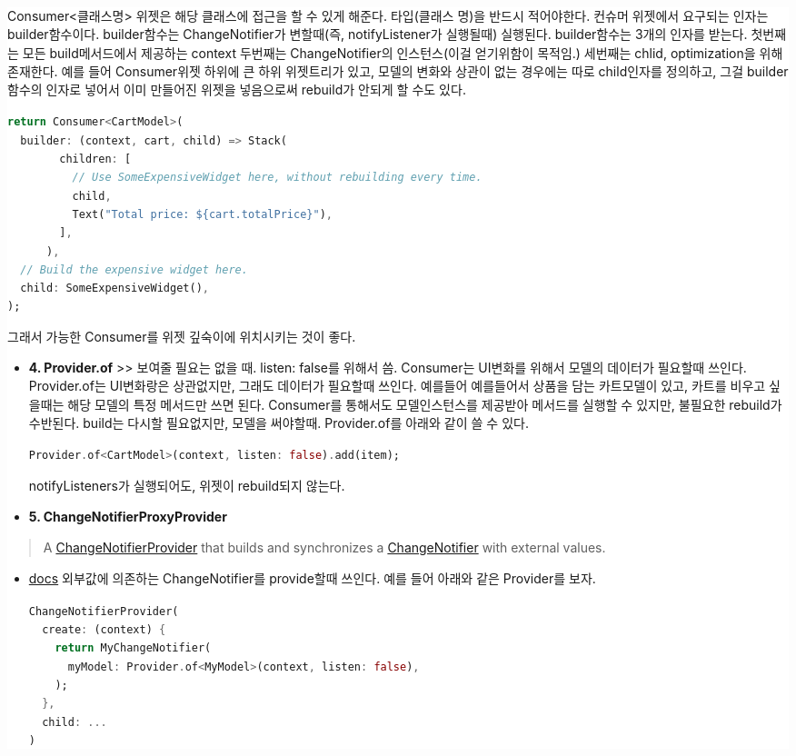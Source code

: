 Consumer<클래스명> 위젯은 해당 클래스에 접근을 할 수 있게 해준다. 타입(클래스 명)을 반드시 적어야한다. 
컨슈머 위젯에서 요구되는 인자는 builder함수이다. 
builder함수는 ChangeNotifier가 변할때(즉, notifyListener가 실행될때) 실행된다.
builder함수는 3개의 인자를 받는다. 
첫번째는 모든 build메서드에서 제공하는 context
두번째는 ChangeNotifier의 인스턴스(이걸 얻기위함이 목적임.)
세번째는 chlid, optimization을 위해 존재한다. 예를 들어 Consumer위젯 하위에 큰 하위 위젯트리가 있고, 모델의 변화와 상관이 없는 경우에는 따로 child인자를 정의하고, 그걸 builder 함수의 인자로 넣어서 이미 만들어진 위젯을 넣음으로써 rebuild가 안되게 할 수도 있다.

```dart
return Consumer<CartModel>(
  builder: (context, cart, child) => Stack(
        children: [
          // Use SomeExpensiveWidget here, without rebuilding every time.
          child,
          Text("Total price: ${cart.totalPrice}"),
        ],
      ),
  // Build the expensive widget here.
  child: SomeExpensiveWidget(),
);
```

 그래서 가능한 Consumer를 위젯 깊숙이에 위치시키는 것이 좋다. 

- **4. Provider.of** >> 보여줄 필요는 없을 때. listen: false를 위해서 씀. 
  Consumer는 UI변화를 위해서 모델의 데이터가 필요할때 쓰인다. 
  Provider.of는 UI변화랑은 상관없지만, 그래도 데이터가 필요할때 쓰인다.
  예를들어 예를들어서 상품을 담는 카트모델이 있고, 카트를 비우고 싶을때는 해당 모델의 특정 메서드만 쓰면 된다. 
  Consumer를 통해서도 모델인스턴스를 제공받아 메서드를 실행할 수 있지만, 불필요한 rebuild가 수반된다. 
  build는 다시할 필요없지만, 모델을 써야할때. Provider.of를 아래와 같이 쓸 수 있다. 

  ```dart
  Provider.of<CartModel>(context, listen: false).add(item);
  ```

  notifyListeners가 실행되어도, 위젯이 rebuild되지 않는다.  

- **5. ChangeNotifierProxyProvider**

> A [ChangeNotifierProvider](https://pub.dev/documentation/provider/latest/provider/ChangeNotifierProvider-class.html) that builds and synchronizes a [ChangeNotifier](https://api.flutter.dev/flutter/foundation/ChangeNotifier-class.html) with external values.

- [docs](https://pub.dev/documentation/provider/latest/provider/ChangeNotifierProxyProvider-class.html)
  외부값에 의존하는 ChangeNotifier를 provide할때 쓰인다.
  예를 들어 아래와 같은 Provider를 보자.

  ```dart
  ChangeNotifierProvider(
    create: (context) {
      return MyChangeNotifier(
        myModel: Provider.of<MyModel>(context, listen: false),
      );
    },
    child: ...
  )
  ```
